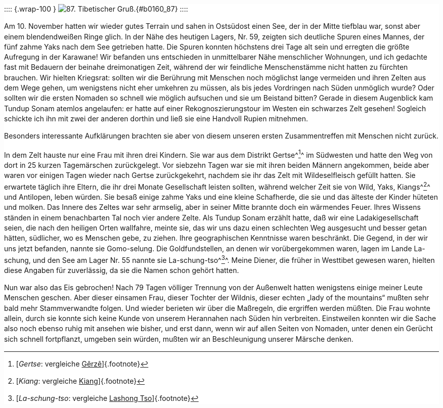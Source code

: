 :::: {.wrap-100 }
![87. Tibetischer Gruß.](Transhimalaja_Band_I_160_87.jpg "87. Tibetischer Gruß."){#b0160_87}
::::

Am 10. November hatten wir wieder gutes Terrain und sahen in
Ostsüdost einen See, der in der Mitte tiefblau war, sonst aber einem
blendendweißen Ringe glich. In der Nähe des heutigen Lagers, Nr. 59,
zeigten sich deutliche Spuren eines Mannes, der fünf zahme Yaks nach
dem See getrieben hatte. Die Spuren konnten höchstens drei Tage alt
sein und erregten die größte Aufregung in der Karawane! Wir befanden
uns entschieden in unmittelbarer Nähe menschlicher Wohnungen, und ich
gedachte fast mit Bedauern der beinahe dreimonatigen Zeit, während der
wir feindliche Menschenstämme nicht hatten zu fürchten brauchen. Wir
hielten Kriegsrat: sollten wir die Berührung mit Menschen noch möglichst
lange vermeiden und ihren Zelten aus dem Wege gehen, um wenigstens
nicht eher umkehren zu müssen, als bis jedes Vordringen nach Süden unmöglich
wurde? Oder sollten wir die ersten Nomaden so schnell wie möglich
aufsuchen und sie um Beistand bitten? Gerade in diesem Augenblick kam
Tundup Sonam atemlos angelaufen: er hatte auf einer Rekognoszierungstour
 im Westen ein schwarzes Zelt gesehen! Sogleich schickte ich ihn mit
zwei der anderen dorthin und ließ sie eine Handvoll Rupien mitnehmen.

Besonders interessante Aufklärungen brachten sie aber von diesem
unseren ersten Zusammentreffen mit Menschen nicht zurück.

In dem Zelt hauste nur eine Frau mit ihren drei Kindern. Sie war
aus dem Distrikt Gertse^[^0310]^ im Südwesten und hatte den Weg von dort
in 25&nbsp;kurzen Tagemärschen zurückgelegt. Vor siebzehn Tagen war sie
mit ihren beiden Männern angekommen, beide aber waren vor einigen
Tagen wieder nach Gertse zurückgekehrt, nachdem sie ihr das Zelt mit
Wildeselfleisch gefüllt hatten. Sie erwartete täglich ihre Eltern, die ihr
drei Monate Gesellschaft leisten sollten, während welcher Zeit sie von
Wild, Yaks, Kiangs^[^0311]^ und Antilopen, leben würden. Sie besaß einige
zahme Yaks und eine kleine Schafherde, die sie und das älteste der Kinder
hüteten und molken. Das Innere des Zeltes war sehr armselig, aber
in seiner Mitte brannte doch ein wärmendes Feuer. Ihres Wissens
ständen in einem benachbarten Tal noch vier andere Zelte. Als Tundup
Sonam erzählt hatte, daß wir eine Ladakigesellschaft seien, die nach
den heiligen Orten wallfahre, meinte sie, das wir uns dazu einen schlechten
Weg ausgesucht und besser getan hätten, südlicher, wo es Menschen gebe,
zu ziehen. Ihre geographischen Kenntnisse waren beschränkt. Die Gegend,
in der wir uns jetzt befanden, nannte sie Gomo-selung. Die Goldfundstellen,
an denen wir vorübergekommen waren, lagen im Lande La-schung,
und den See am Lager Nr.&nbsp;55 nannte sie La-schung-tso^[^0312]^. Meine Diener,
die früher in Westtibet gewesen waren, hielten diese Angaben für zuverlässig,
da sie die Namen schon gehört hatten.

Nun war also das Eis gebrochen! Nach 79 Tagen völliger Trennung
von der Außenwelt hatten wenigstens einige meiner Leute Menschen
geschen. Aber dieser einsamen Frau, dieser Tochter der Wildnis, dieser
echten „lady of the mountains“ mußten sehr bald mehr Stammverwandte
folgen. Und wieder berieten wir über die Maßregeln, die ergriffen werden
müßten. Die Frau wohnte allein, durch sie konnte sich
keine Kunde von unserem Herannahen nach Süden hin verbreiten. Einstweilen
konnten wir die Sache also noch ebenso ruhig mit ansehen wie
bisher, und erst dann, wenn wir auf allen Seiten von Nomaden, unter
denen ein Gerücht sich schnell fortpflanzt, umgeben sein würden, mußten
wir an Beschleunigung unserer Märsche denken.


[^0310]: [*Gertse*: vergleiche [Gêrzê](https://de.wikipedia.org/wiki/G%C3%AArz%C3%AA)]{.footnote}
[^0311]: [*Kiang*: vergleiche [Kiang](https://de.wikipedia.org/wiki/Kiang)]{.footnote}
[^0312]: [*La-schung-tso*: vergleiche [Lashong Tso](https://www.openstreetmap.org/way/157858601#map=9/34.2924/85.4050)]{.footnote}
